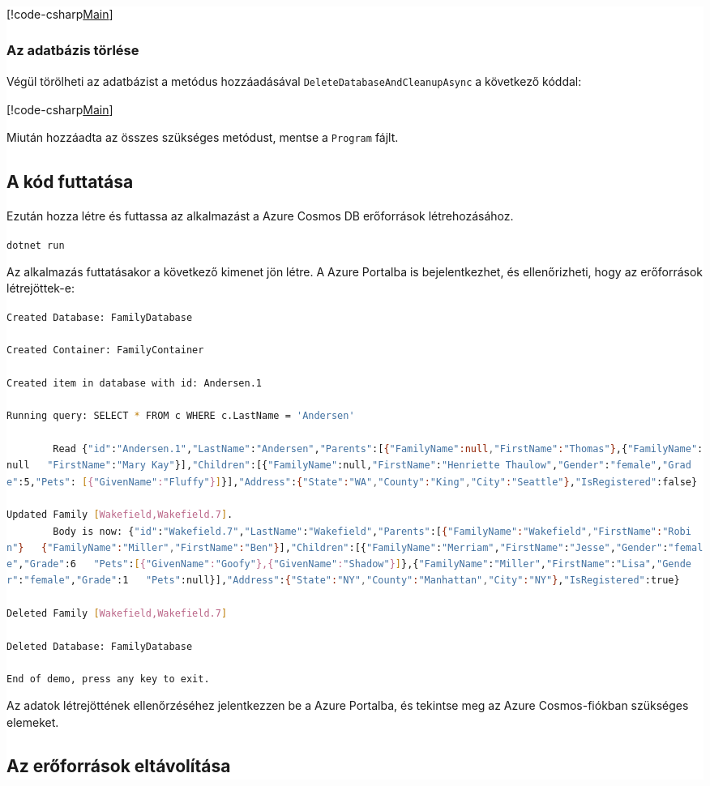 [!code-csharp[Main](~/cosmos-dotnet-v4-getting-started/src/Program.cs?name=DeleteFamilyItemAsync)]

### <a name="delete-the-database"></a>Az adatbázis törlése 

Végül törölheti az adatbázist a metódus hozzáadásával `DeleteDatabaseAndCleanupAsync` a következő kóddal:

[!code-csharp[Main](~/cosmos-dotnet-v4-getting-started/src/Program.cs?name=DeleteDatabaseAndCleanupAsync)]

Miután hozzáadta az összes szükséges metódust, mentse a `Program` fájlt. 

## <a name="run-the-code"></a>A kód futtatása

Ezután hozza létre és futtassa az alkalmazást a Azure Cosmos DB erőforrások létrehozásához.

   ```bash
   dotnet run
   ```

Az alkalmazás futtatásakor a következő kimenet jön létre. A Azure Portalba is bejelentkezhet, és ellenőrizheti, hogy az erőforrások létrejöttek-e:

   ```bash
   Created Database: FamilyDatabase
   
   Created Container: FamilyContainer
   
   Created item in database with id: Andersen.1
   
   Running query: SELECT * FROM c WHERE c.LastName = 'Andersen'
   
           Read {"id":"Andersen.1","LastName":"Andersen","Parents":[{"FamilyName":null,"FirstName":"Thomas"},{"FamilyName":null   "FirstName":"Mary Kay"}],"Children":[{"FamilyName":null,"FirstName":"Henriette Thaulow","Gender":"female","Grade":5,"Pets": [{"GivenName":"Fluffy"}]}],"Address":{"State":"WA","County":"King","City":"Seattle"},"IsRegistered":false}
   
   Updated Family [Wakefield,Wakefield.7].
           Body is now: {"id":"Wakefield.7","LastName":"Wakefield","Parents":[{"FamilyName":"Wakefield","FirstName":"Robin"}   {"FamilyName":"Miller","FirstName":"Ben"}],"Children":[{"FamilyName":"Merriam","FirstName":"Jesse","Gender":"female","Grade":6   "Pets":[{"GivenName":"Goofy"},{"GivenName":"Shadow"}]},{"FamilyName":"Miller","FirstName":"Lisa","Gender":"female","Grade":1   "Pets":null}],"Address":{"State":"NY","County":"Manhattan","City":"NY"},"IsRegistered":true}
   
   Deleted Family [Wakefield,Wakefield.7]
   
   Deleted Database: FamilyDatabase
   
   End of demo, press any key to exit.
   ```

Az adatok létrejöttének ellenőrzéséhez jelentkezzen be a Azure Portalba, és tekintse meg az Azure Cosmos-fiókban szükséges elemeket. 

## <a name="clean-up-resources"></a>Az erőforrások eltávolítása
